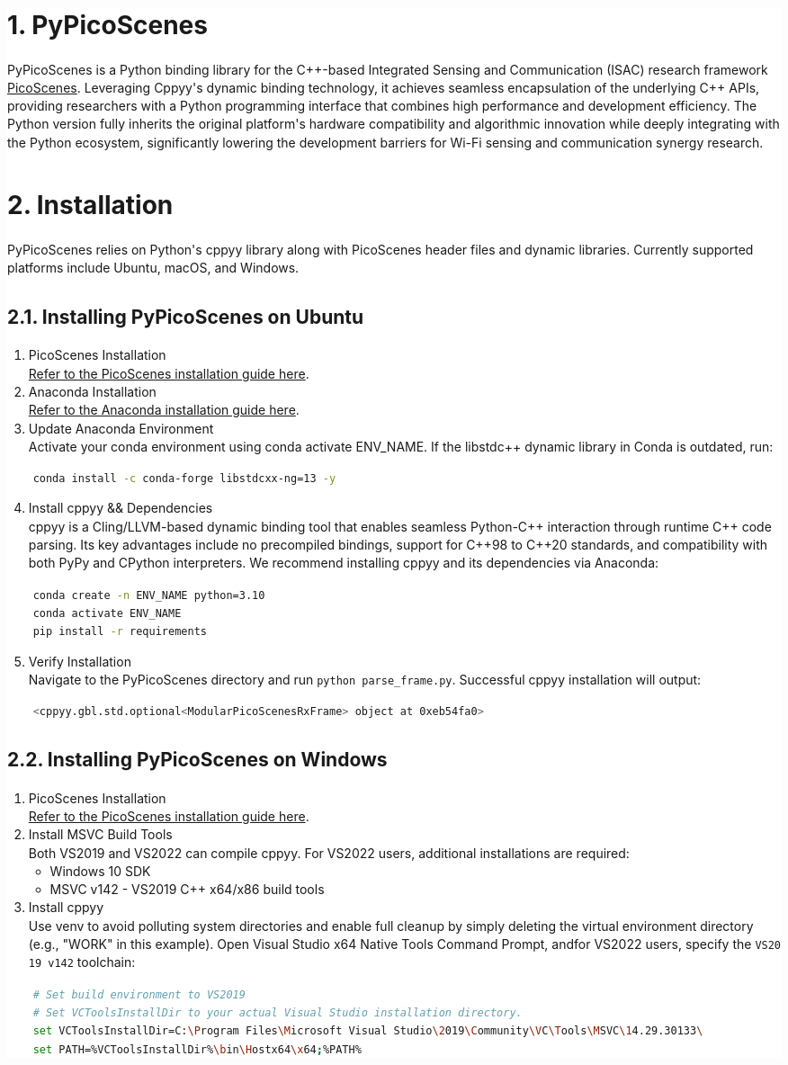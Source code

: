 # ​1. PyPicoScenes​​ 
PyPicoScenes is a Python binding library for the C++-based Integrated Sensing and Communication (ISAC) research framework [PicoScenes](https://ps.zpj.io/index.html). Leveraging Cppyy's dynamic binding technology, it achieves seamless encapsulation of the underlying C++ APIs, providing researchers with a Python programming interface that combines high performance and development efficiency. The Python version fully inherits the original platform's hardware compatibility and algorithmic innovation while deeply integrating with the Python ecosystem, significantly lowering the development barriers for Wi-Fi sensing and communication synergy research.

# 2. Installation
PyPicoScenes relies on Python's cppyy library along with PicoScenes header files and dynamic libraries. Currently supported platforms include Ubuntu, macOS, and Windows.
## 2.1. Installing PyPicoScenes on Ubuntu
1. ​​PicoScenes Installation​  
[Refer to the PicoScenes installation guide here](https://ps.zpj.io/installation.html#picoscenes-software-installation).
2. Anaconda Installation​  
[Refer to the Anaconda installation guide here](https://anaconda.org/anaconda/conda).
3. Update Anaconda Environment​  
Activate your conda environment using conda activate ENV_NAME. If the libstdc++ dynamic library in Conda is outdated, run:
```bash
    conda install -c conda-forge libstdcxx-ng=13 -y  
```
4. Install cppyy && Dependencies  
cppyy is a Cling/LLVM-based dynamic binding tool that enables seamless Python-C++ interaction through runtime C++ code parsing. Its key advantages include no precompiled bindings, support for C++98 to C++20 standards, and compatibility with both PyPy and CPython interpreters. We recommend installing cppyy and its dependencies via Anaconda:
```bash
    conda create -n ENV_NAME python=3.10  
    conda activate ENV_NAME  
    pip install -r requirements  
```
5. Verify Installation  
Navigate to the PyPicoScenes directory and run `python parse_frame.py`. Successful cppyy installation will output:
```bash
    <cppyy.gbl.std.optional<ModularPicoScenesRxFrame> object at 0xeb54fa0>  
```

## 2.2. Installing PyPicoScenes on Windows
1. PicoScenes Installation​  
[Refer to the PicoScenes installation guide here](https://ps.zpj.io/installation.html#picoscenes-software-installation).
2. Install MSVC Build Tools​  
Both VS2019 and VS2022 can compile cppyy. For VS2022 users, additional installations are required:
    * Windows 10 SDK
    * MSVC v142 - VS2019 C++ x64/x86 build tools
3. Install cppyy  
Use venv to avoid polluting system directories and enable full cleanup by simply deleting the virtual environment directory (e.g., "WORK" in this example). Open ​​Visual Studio x64 Native Tools Command Prompt​​, and ​​for VS2022 users​​, specify the `VS2019 v142` toolchain:
```bash
    # Set build environment to VS2019  
    # Set VCToolsInstallDir to your actual Visual Studio installation directory.
    set VCToolsInstallDir=C:\Program Files\Microsoft Visual Studio\2019\Community\VC\Tools\MSVC\14.29.30133\  
    set PATH=%VCToolsInstallDir%\bin\Hostx64\x64;%PATH%  

```
